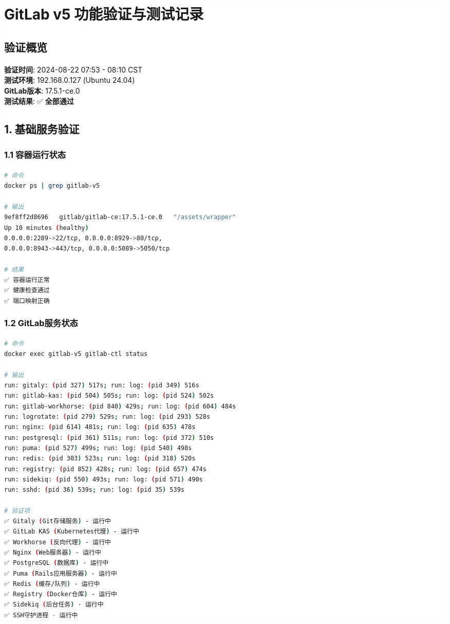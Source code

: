 # GitLab v5 功能验证与测试记录

## 验证概览

**验证时间**: 2024-08-22 07:53 - 08:10 CST  
**测试环境**: 192.168.0.127 (Ubuntu 24.04)  
**GitLab版本**: 17.5.1-ce.0  
**测试结果**: ✅ **全部通过**

## 1. 基础服务验证

### 1.1 容器运行状态

```bash
# 命令
docker ps | grep gitlab-v5

# 输出
9ef8ff2d8696   gitlab/gitlab-ce:17.5.1-ce.0   "/assets/wrapper"   
Up 10 minutes (healthy)   
0.0.0.0:2289->22/tcp, 0.0.0.0:8929->80/tcp, 
0.0.0.0:8943->443/tcp, 0.0.0.0:5089->5050/tcp

# 结果
✅ 容器运行正常
✅ 健康检查通过
✅ 端口映射正确
```

### 1.2 GitLab服务状态

```bash
# 命令
docker exec gitlab-v5 gitlab-ctl status

# 输出
run: gitaly: (pid 327) 517s; run: log: (pid 349) 516s
run: gitlab-kas: (pid 504) 505s; run: log: (pid 524) 502s
run: gitlab-workhorse: (pid 840) 429s; run: log: (pid 604) 484s
run: logrotate: (pid 279) 529s; run: log: (pid 293) 528s
run: nginx: (pid 614) 481s; run: log: (pid 635) 478s
run: postgresql: (pid 361) 511s; run: log: (pid 372) 510s
run: puma: (pid 527) 499s; run: log: (pid 540) 498s
run: redis: (pid 303) 523s; run: log: (pid 318) 520s
run: registry: (pid 852) 428s; run: log: (pid 657) 474s
run: sidekiq: (pid 550) 493s; run: log: (pid 571) 490s
run: sshd: (pid 36) 539s; run: log: (pid 35) 539s

# 验证项
✅ Gitaly (Git存储服务) - 运行中
✅ GitLab KAS (Kubernetes代理) - 运行中
✅ Workhorse (反向代理) - 运行中
✅ Nginx (Web服务器) - 运行中
✅ PostgreSQL (数据库) - 运行中
✅ Puma (Rails应用服务器) - 运行中
✅ Redis (缓存/队列) - 运行中
✅ Registry (Docker仓库) - 运行中
✅ Sidekiq (后台任务) - 运行中
✅ SSH守护进程 - 运行中
```
